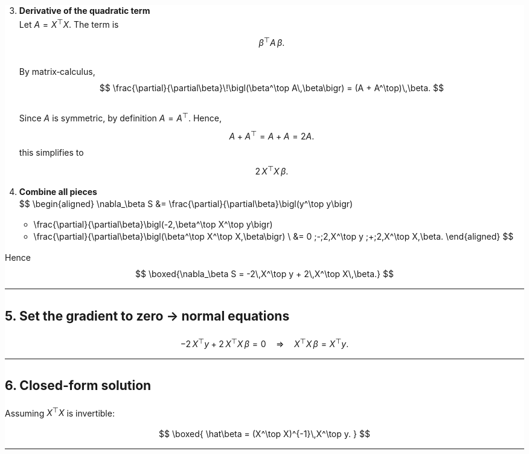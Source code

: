 3. **Derivative of the quadratic term**  
   Let $A = X^\top X$.  The term is  
   $$
   \beta^\top A\,\beta.
   $$  
   By matrix‐calculus,  
   $$
   \frac{\partial}{\partial\beta}\!\bigl(\beta^\top A\,\beta\bigr)
   = (A + A^\top)\,\beta.
   $$  
   Since $A$ is symmetric, by definition $A = A^\top$. Hence,
   $$
    A + A^\top = A + A = 2A.
   $$
   this simplifies to  
   $$
   2\,X^\top X\,\beta.
   $$

4. **Combine all pieces**  
   $$
   \begin{aligned}
   \nabla_\beta S
   &= \frac{\partial}{\partial\beta}\bigl(y^\top y\bigr)
     + \frac{\partial}{\partial\beta}\bigl(-2\,\beta^\top X^\top y\bigr)
     + \frac{\partial}{\partial\beta}\bigl(\beta^\top X^\top X\,\beta\bigr) \\
   &= 0 \;-\;2\,X^\top y \;+\;2\,X^\top X\,\beta.
   \end{aligned}
   $$

Hence  
$$
\boxed{\nabla_\beta S = -2\,X^\top y + 2\,X^\top X\,\beta.}
$$

---

## 5. Set the gradient to zero → normal equations

$$
-2\,X^\top y + 2\,X^\top X\,\beta = 0
\quad\Longrightarrow\quad
X^\top X\,\beta = X^\top y.
$$

---

## 6. Closed-form solution

Assuming $X^\top X$ is invertible:

$$
\boxed{
\hat\beta = (X^\top X)^{-1}\,X^\top y.
}
$$

---